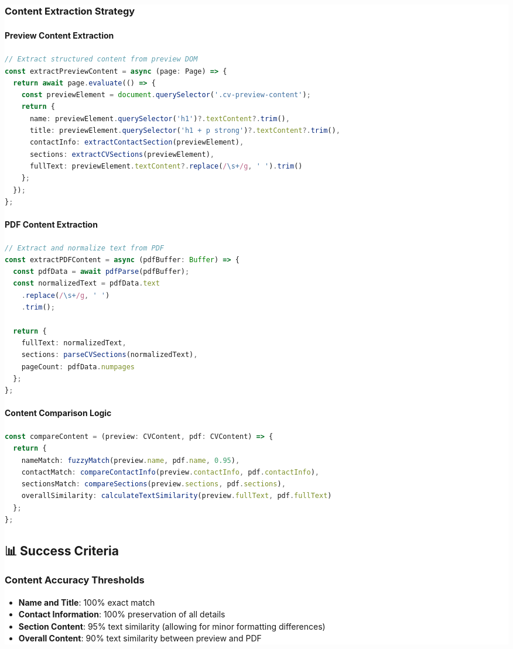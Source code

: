 ### Content Extraction Strategy

#### Preview Content Extraction
```typescript
// Extract structured content from preview DOM
const extractPreviewContent = async (page: Page) => {
  return await page.evaluate(() => {
    const previewElement = document.querySelector('.cv-preview-content');
    return {
      name: previewElement.querySelector('h1')?.textContent?.trim(),
      title: previewElement.querySelector('h1 + p strong')?.textContent?.trim(),
      contactInfo: extractContactSection(previewElement),
      sections: extractCVSections(previewElement),
      fullText: previewElement.textContent?.replace(/\s+/g, ' ').trim()
    };
  });
};
```

#### PDF Content Extraction
```typescript
// Extract and normalize text from PDF
const extractPDFContent = async (pdfBuffer: Buffer) => {
  const pdfData = await pdfParse(pdfBuffer);
  const normalizedText = pdfData.text
    .replace(/\s+/g, ' ')
    .trim();
  
  return {
    fullText: normalizedText,
    sections: parseCVSections(normalizedText),
    pageCount: pdfData.numpages
  };
};
```

#### Content Comparison Logic
```typescript
const compareContent = (preview: CVContent, pdf: CVContent) => {
  return {
    nameMatch: fuzzyMatch(preview.name, pdf.name, 0.95),
    contactMatch: compareContactInfo(preview.contactInfo, pdf.contactInfo),
    sectionsMatch: compareSections(preview.sections, pdf.sections),
    overallSimilarity: calculateTextSimilarity(preview.fullText, pdf.fullText)
  };
};
```

## 📊 Success Criteria

### Content Accuracy Thresholds
- **Name and Title**: 100% exact match
- **Contact Information**: 100% preservation of all details
- **Section Content**: 95% text similarity (allowing for minor formatting differences)
- **Overall Content**: 90% text similarity between preview and PDF
